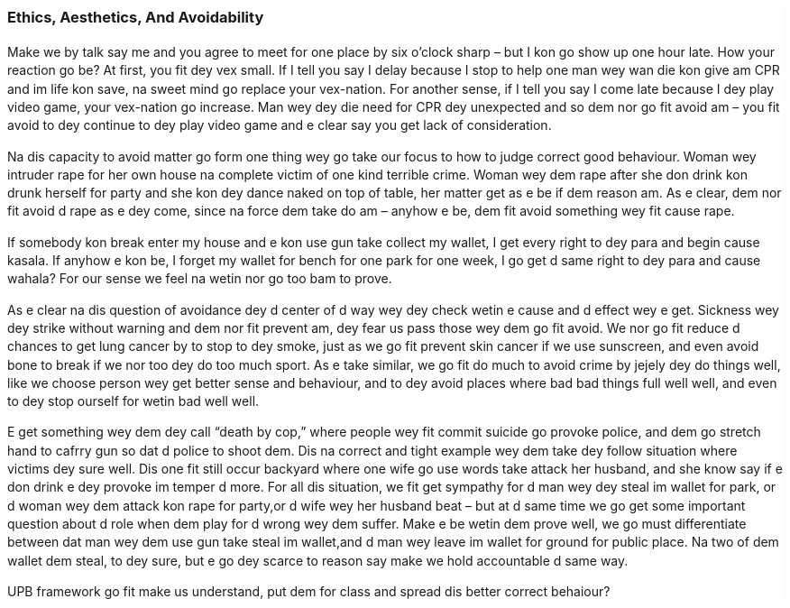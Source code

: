 ### Ethics, Aesthetics, And Avoidability

Make we by talk say me and you agree to meet for one place by six o’clock sharp – but I kon go show up one hour late. How your reaction go be? At first, you fit dey vex small. If I tell you say I delay because I stop to help one man wey wan die kon give am CPR and im life kon save, na sweet mind go replace  your vex-nation. For  another sense, if I tell you say I come late because I dey play video game, your vex-nation go increase. Man wey dey die need for  CPR dey unexpected and so dem nor go fit avoid am – you fit avoid to dey continue to dey play video game and e clear say you get lack of consideration.

Na dis capacity to avoid matter go form one thing wey go take our focus to how to judge  correct good behaviour. Woman wey intruder rape for her own house na complete victim of one kind terrible crime. Woman wey dem rape after she don drink kon drunk herself for party and she kon dey dance naked on top of table, her matter get as e be if dem reason am. As e clear, dem nor fit avoid d rape as e dey come, since na force dem take do am – anyhow e be, dem fit avoid something wey fit cause rape.

If somebody kon break enter my house and e kon use gun take collect my wallet, I get every right to dey para and begin cause kasala. If anyhow e kon be, I forget my wallet for bench for one park for one week, I go get d same right to dey para and cause wahala? For our sense we feel na wetin nor go too bam to prove.

As e clear na dis question of avoidance dey d center of d way wey dey check wetin e cause and d effect wey e get. Sickness wey dey strike without warning and dem nor fit prevent am, dey fear us pass those wey dem go fit avoid. We nor go fit reduce d chances to get lung cancer by to stop to dey smoke, just as we go fit prevent skin cancer if we use sunscreen, and even avoid bone to break if we nor too dey do too much sport.  As e take similar, we go fit do much to avoid crime by jejely dey do things well, like we choose person wey get better sense and behaviour, and to dey avoid places where bad bad things full well well, and even to dey stop ourself for wetin bad well well.

E get something wey dem dey call “death by cop,” where people wey fit commit suicide go provoke police, and dem go  stretch hand to cafrry gun so dat d police to shoot dem. Dis na correct and tight example wey dem take dey follow situation where victims dey sure well. Dis one fit still occur backyard where one wife go use words take attack her husband, and she know say if e don drink e dey provoke im temper d more. For all dis situation, we fit get sympathy for d man wey dey steal im wallet for park, or d woman wey dem attack kon rape for party,or d wife wey her husband beat – but at d same time we go get some important question about d role when dem play for d wrong wey dem suffer. Make e be wetin dem prove well,  we go must differentiate between dat man wey dem use gun take steal im wallet,and d man wey leave im wallet for ground for public place. Na two of dem wallet dem steal, to dey sure, but e go dey scarce to reason say make we hold accountable d same way.

UPB framework go fit make us understand, put dem for class and spread dis better correct behaiour?

[^9]: Abeg know say example wey dey below nor be proof, but dem be situations wey  true better behaviour go fit carry and explain. We go enter d actual proof now.
